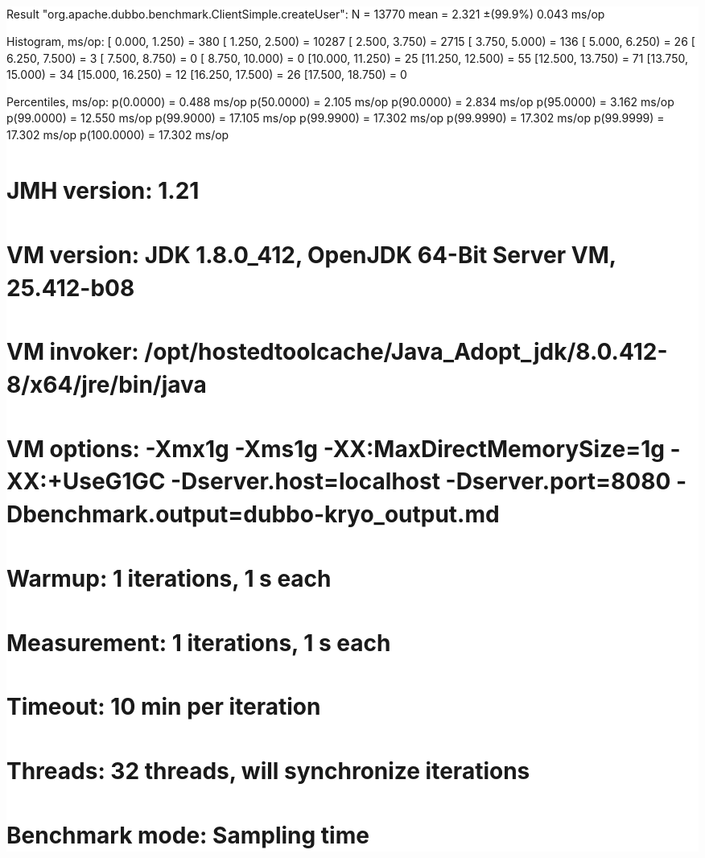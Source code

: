 

Result "org.apache.dubbo.benchmark.ClientSimple.createUser":
  N = 13770
  mean =      2.321 ±(99.9%) 0.043 ms/op

  Histogram, ms/op:
    [ 0.000,  1.250) = 380 
    [ 1.250,  2.500) = 10287 
    [ 2.500,  3.750) = 2715 
    [ 3.750,  5.000) = 136 
    [ 5.000,  6.250) = 26 
    [ 6.250,  7.500) = 3 
    [ 7.500,  8.750) = 0 
    [ 8.750, 10.000) = 0 
    [10.000, 11.250) = 25 
    [11.250, 12.500) = 55 
    [12.500, 13.750) = 71 
    [13.750, 15.000) = 34 
    [15.000, 16.250) = 12 
    [16.250, 17.500) = 26 
    [17.500, 18.750) = 0 

  Percentiles, ms/op:
      p(0.0000) =      0.488 ms/op
     p(50.0000) =      2.105 ms/op
     p(90.0000) =      2.834 ms/op
     p(95.0000) =      3.162 ms/op
     p(99.0000) =     12.550 ms/op
     p(99.9000) =     17.105 ms/op
     p(99.9900) =     17.302 ms/op
     p(99.9990) =     17.302 ms/op
     p(99.9999) =     17.302 ms/op
    p(100.0000) =     17.302 ms/op


# JMH version: 1.21
# VM version: JDK 1.8.0_412, OpenJDK 64-Bit Server VM, 25.412-b08
# VM invoker: /opt/hostedtoolcache/Java_Adopt_jdk/8.0.412-8/x64/jre/bin/java
# VM options: -Xmx1g -Xms1g -XX:MaxDirectMemorySize=1g -XX:+UseG1GC -Dserver.host=localhost -Dserver.port=8080 -Dbenchmark.output=dubbo-kryo_output.md
# Warmup: 1 iterations, 1 s each
# Measurement: 1 iterations, 1 s each
# Timeout: 10 min per iteration
# Threads: 32 threads, will synchronize iterations
# Benchmark mode: Sampling time
